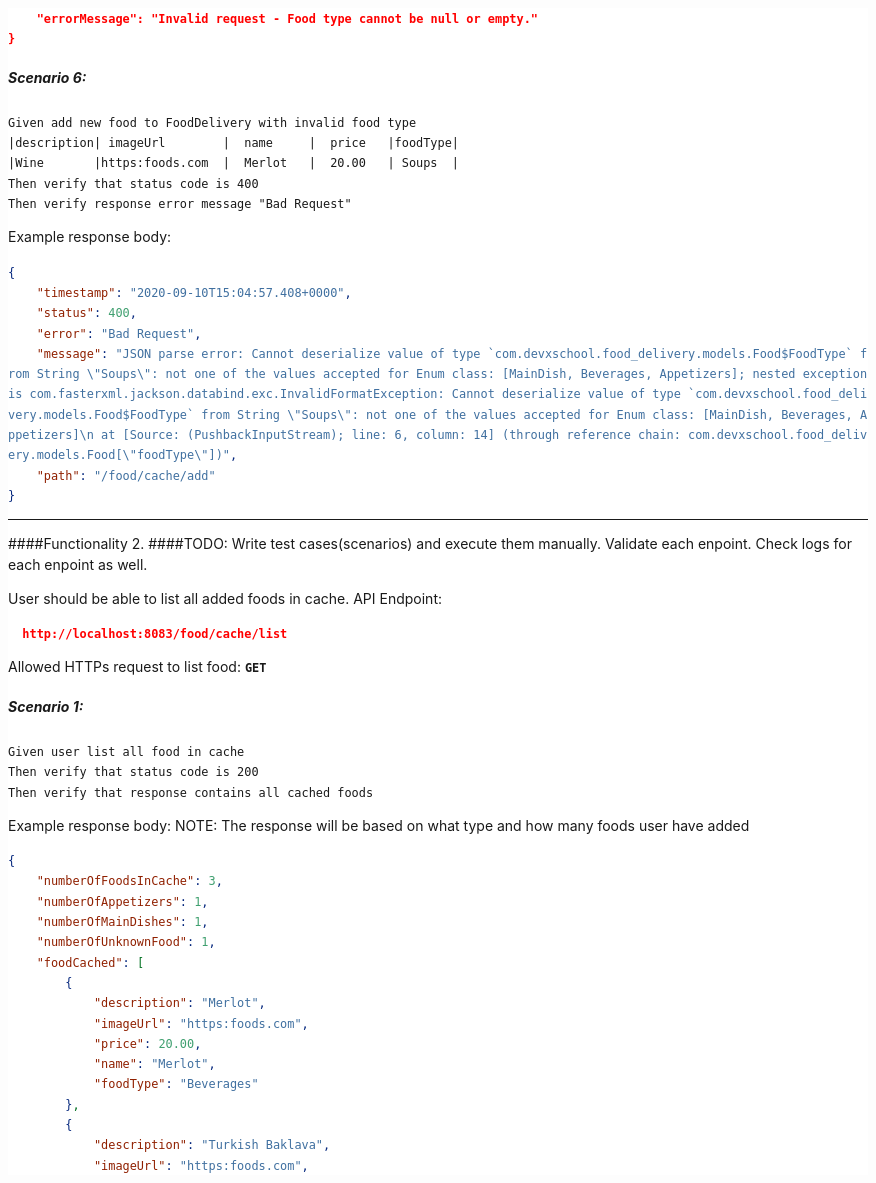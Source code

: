 ```json
    "errorMessage": "Invalid request - Food type cannot be null or empty."
}
```
##### Scenario 6:
```gherkin
Given add new food to FoodDelivery with invalid food type
|description| imageUrl        |  name     |  price   |foodType|
|Wine       |https:foods.com  |  Merlot   |  20.00   | Soups  |
Then verify that status code is 400
Then verify response error message "Bad Request" 
```
Example response body: 
```json
{
    "timestamp": "2020-09-10T15:04:57.408+0000",
    "status": 400,
    "error": "Bad Request",
    "message": "JSON parse error: Cannot deserialize value of type `com.devxschool.food_delivery.models.Food$FoodType` from String \"Soups\": not one of the values accepted for Enum class: [MainDish, Beverages, Appetizers]; nested exception is com.fasterxml.jackson.databind.exc.InvalidFormatException: Cannot deserialize value of type `com.devxschool.food_delivery.models.Food$FoodType` from String \"Soups\": not one of the values accepted for Enum class: [MainDish, Beverages, Appetizers]\n at [Source: (PushbackInputStream); line: 6, column: 14] (through reference chain: com.devxschool.food_delivery.models.Food[\"foodType\"])",
    "path": "/food/cache/add"
}
```
-------
####Functionality 2.
####TODO: Write test cases(scenarios) and execute them manually. Validate each enpoint. Check logs for each enpoint as well. 
 
User should be able to list all added foods in cache.
 API Endpoint: 
```json
  http://localhost:8083/food/cache/list
```
 Allowed HTTPs request to list food:
  **`GET`**
 
##### Scenario 1:
```gherkin
Given user list all food in cache
Then verify that status code is 200
Then verify that response contains all cached foods
```
Example response body: NOTE: The response will be based on what type and how many foods user have added
```json
{
    "numberOfFoodsInCache": 3,
    "numberOfAppetizers": 1,
    "numberOfMainDishes": 1,
    "numberOfUnknownFood": 1,
    "foodCached": [
        {
            "description": "Merlot",
            "imageUrl": "https:foods.com",
            "price": 20.00,
            "name": "Merlot",
            "foodType": "Beverages"
        },
        {
            "description": "Turkish Baklava",
            "imageUrl": "https:foods.com",
```